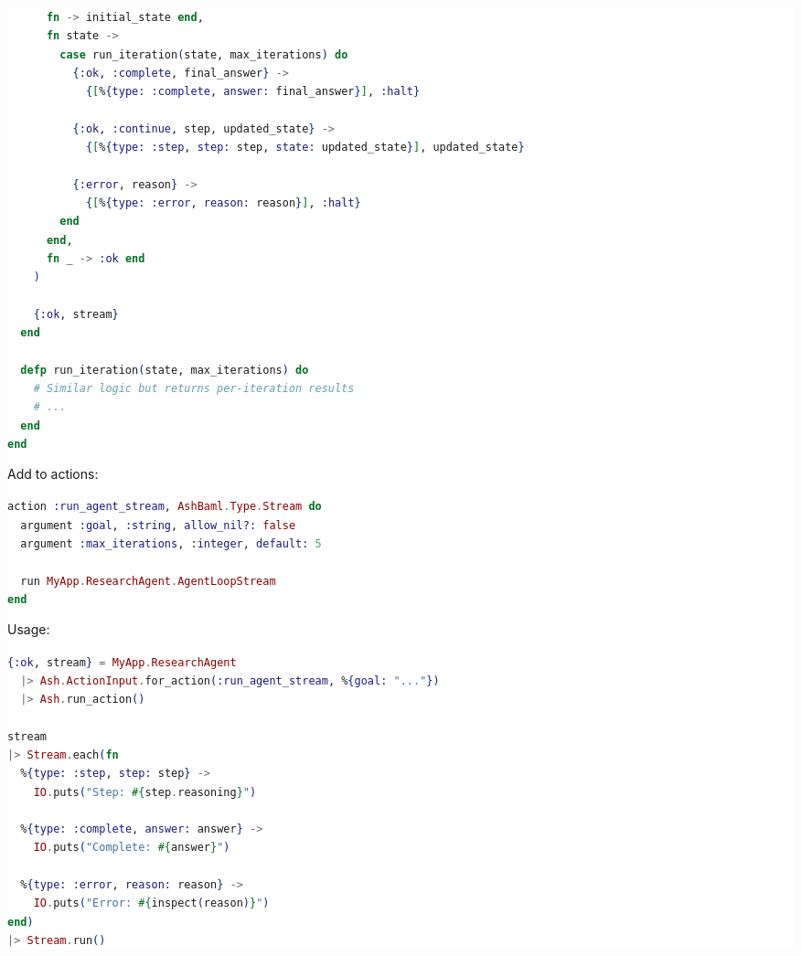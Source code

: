 ```elixir
      fn -> initial_state end,
      fn state ->
        case run_iteration(state, max_iterations) do
          {:ok, :complete, final_answer} ->
            {[%{type: :complete, answer: final_answer}], :halt}

          {:ok, :continue, step, updated_state} ->
            {[%{type: :step, step: step, state: updated_state}], updated_state}

          {:error, reason} ->
            {[%{type: :error, reason: reason}], :halt}
        end
      end,
      fn _ -> :ok end
    )

    {:ok, stream}
  end

  defp run_iteration(state, max_iterations) do
    # Similar logic but returns per-iteration results
    # ...
  end
end
```

Add to actions:

```elixir
action :run_agent_stream, AshBaml.Type.Stream do
  argument :goal, :string, allow_nil?: false
  argument :max_iterations, :integer, default: 5

  run MyApp.ResearchAgent.AgentLoopStream
end
```

Usage:

```elixir
{:ok, stream} = MyApp.ResearchAgent
  |> Ash.ActionInput.for_action(:run_agent_stream, %{goal: "..."})
  |> Ash.run_action()

stream
|> Stream.each(fn
  %{type: :step, step: step} ->
    IO.puts("Step: #{step.reasoning}")

  %{type: :complete, answer: answer} ->
    IO.puts("Complete: #{answer}")

  %{type: :error, reason: reason} ->
    IO.puts("Error: #{inspect(reason)}")
end)
|> Stream.run()
```
